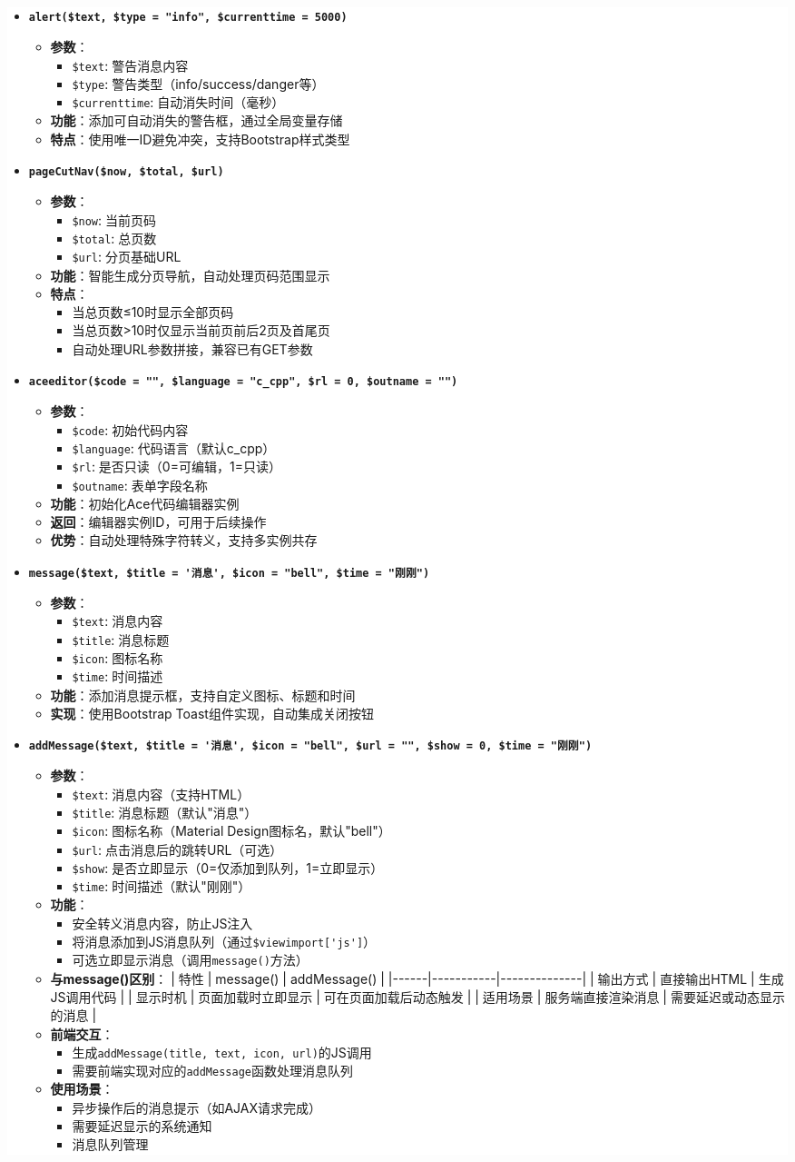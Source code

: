 - **`alert($text, $type = "info", $currenttime = 5000)`**
  - **参数**：
    - `$text`: 警告消息内容
    - `$type`: 警告类型（info/success/danger等）
    - `$currenttime`: 自动消失时间（毫秒）
  - **功能**：添加可自动消失的警告框，通过全局变量存储
  - **特点**：使用唯一ID避免冲突，支持Bootstrap样式类型

- **`pageCutNav($now, $total, $url)`**
  - **参数**：
    - `$now`: 当前页码
    - `$total`: 总页数
    - `$url`: 分页基础URL
  - **功能**：智能生成分页导航，自动处理页码范围显示
  - **特点**：
    - 当总页数≤10时显示全部页码
    - 当总页数>10时仅显示当前页前后2页及首尾页
    - 自动处理URL参数拼接，兼容已有GET参数

- **`aceeditor($code = "", $language = "c_cpp", $rl = 0, $outname = "")`**
  - **参数**：
    - `$code`: 初始代码内容
    - `$language`: 代码语言（默认c_cpp）
    - `$rl`: 是否只读（0=可编辑，1=只读）
    - `$outname`: 表单字段名称
  - **功能**：初始化Ace代码编辑器实例
  - **返回**：编辑器实例ID，可用于后续操作
  - **优势**：自动处理特殊字符转义，支持多实例共存

- **`message($text, $title = '消息', $icon = "bell", $time = "刚刚")`**
  - **参数**：
    - `$text`: 消息内容
    - `$title`: 消息标题
    - `$icon`: 图标名称
    - `$time`: 时间描述
  - **功能**：添加消息提示框，支持自定义图标、标题和时间
  - **实现**：使用Bootstrap Toast组件实现，自动集成关闭按钮

- **`addMessage($text, $title = '消息', $icon = "bell", $url = "", $show = 0, $time = "刚刚")`**
  - **参数**：
    - `$text`: 消息内容（支持HTML）
    - `$title`: 消息标题（默认"消息"）
    - `$icon`: 图标名称（Material Design图标名，默认"bell"）
    - `$url`: 点击消息后的跳转URL（可选）
    - `$show`: 是否立即显示（0=仅添加到队列，1=立即显示）
    - `$time`: 时间描述（默认"刚刚"）
  - **功能**：
    - 安全转义消息内容，防止JS注入
    - 将消息添加到JS消息队列（通过`$viewimport['js']`）
    - 可选立即显示消息（调用`message()`方法）
  - **与message()区别**：
    | 特性 | message() | addMessage() |
    |------|-----------|--------------|
    | 输出方式 | 直接输出HTML | 生成JS调用代码 |
    | 显示时机 | 页面加载时立即显示 | 可在页面加载后动态触发 |
    | 适用场景 | 服务端直接渲染消息 | 需要延迟或动态显示的消息 |
  - **前端交互**：
    - 生成`addMessage(title, text, icon, url)`的JS调用
    - 需要前端实现对应的`addMessage`函数处理消息队列
  - **使用场景**：
    - 异步操作后的消息提示（如AJAX请求完成）
    - 需要延迟显示的系统通知
    - 消息队列管理